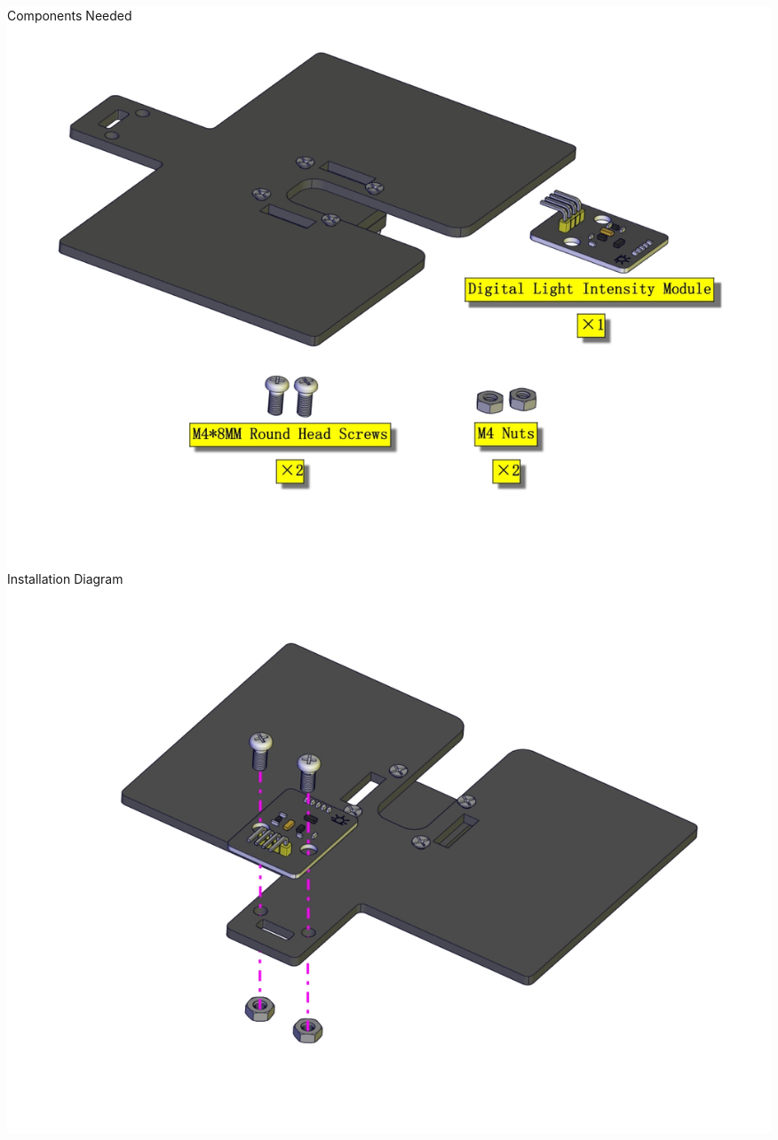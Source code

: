 Components Needed ![\_ 8_3](media/7426b7b637768e07829f108efc960bb3.jpeg)  
Installation Diagram ![\_ 8_4](media/9913ce216185bf92244b4c326b9521d0.jpeg)  